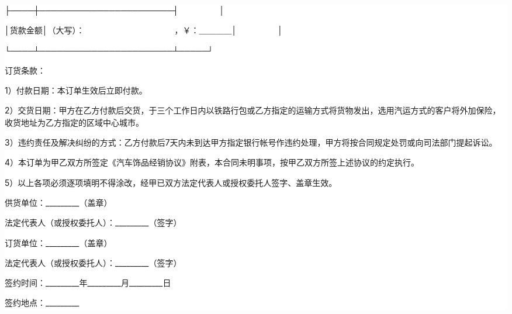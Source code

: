 
├────┼───────────────────────┤　　　　　│


│货款金额│（大写）：　　　　　　　　　　　，￥：＿＿＿＿│　　　　　│


└────┴───────────────────────┴─────┘


订货条款：


1）付款日期：本订单生效后立即付款。


2）交货日期：甲方在乙方付款后交货，于三个工作日内以铁路行包或乙方指定的运输方式将货物发出，选用汽运方式的客户将外加保险，收货地址为乙方指定的区域中心城市。


3）违约责任及解决纠纷的方式：乙方付款后7天内未到达甲方指定银行帐号作违约处理，甲方将按合同规定处罚或向司法部门提起诉讼。


4）本订单为甲乙双方所签定《汽车饰品经销协议》附表，本合同未明事项，按甲乙双方所签上述协议的约定执行。


5）以上各项必须逐项填明不得涂改，经甲已双方法定代表人或授权委托人签字、盖章生效。


供货单位：_________（盖章）


法定代表人（或授权委托人）：_________（签字）


订货单位：_________（盖章）


法定代表人（或授权委托人）：_________（签字）


签约时间：_________年_________月_________日


签约地点：_________




 


 

 
 
 
 
 
  


  
 

  


  


  
 
 
 
 

